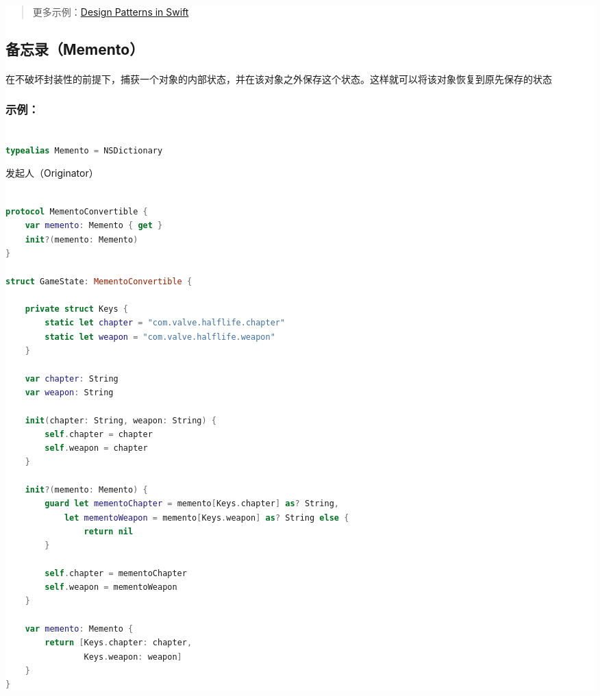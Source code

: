  > 更多示例：[Design Patterns in Swift](https://github.com/kingreza/Swift-Mediator)
 
```swift

```

 备忘录（Memento）
 --------------
 在不破坏封装性的前提下，捕获一个对象的内部状态，并在该对象之外保存这个状态。这样就可以将该对象恢复到原先保存的状态
 ### 示例：
 
```swift

typealias Memento = NSDictionary
```

 发起人（Originator）
 
```swift

protocol MementoConvertible {
    var memento: Memento { get }
    init?(memento: Memento)
}

struct GameState: MementoConvertible {
    
    private struct Keys {
        static let chapter = "com.valve.halflife.chapter"
        static let weapon = "com.valve.halflife.weapon"
    }
    
    var chapter: String
    var weapon: String
    
    init(chapter: String, weapon: String) {
        self.chapter = chapter
        self.weapon = chapter
    }
    
    init?(memento: Memento) {
        guard let mementoChapter = memento[Keys.chapter] as? String,
            let mementoWeapon = memento[Keys.weapon] as? String else {
                return nil
        }
        
        self.chapter = mementoChapter
        self.weapon = mementoWeapon
    }
    
    var memento: Memento {
        return [Keys.chapter: chapter,
                Keys.weapon: weapon]
    }
}
```

